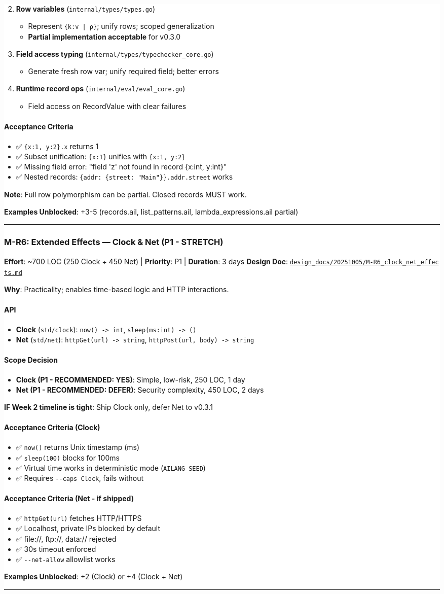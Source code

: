 2. **Row variables** (`internal/types/types.go`)
   - Represent `{k:v | ρ}`; unify rows; scoped generalization
   - **Partial implementation acceptable** for v0.3.0

3. **Field access typing** (`internal/types/typechecker_core.go`)
   - Generate fresh row var; unify required field; better errors

4. **Runtime record ops** (`internal/eval/eval_core.go`)
   - Field access on RecordValue with clear failures

#### Acceptance Criteria
- ✅ `{x:1, y:2}.x` returns 1
- ✅ Subset unification: `{x:1}` unifies with `{x:1, y:2}`
- ✅ Missing field error: "field 'z' not found in record {x:int, y:int}"
- ✅ Nested records: `{addr: {street: "Main"}}.addr.street` works

**Note**: Full row polymorphism can be partial. Closed records MUST work.

**Examples Unblocked**: +3-5 (records.ail, list_patterns.ail, lambda_expressions.ail partial)

---

### M-R6: Extended Effects — Clock & Net (P1 - STRETCH)

**Effort**: ~700 LOC (250 Clock + 450 Net) | **Priority**: P1 | **Duration**: 3 days
**Design Doc**: [`design_docs/20251005/M-R6_clock_net_effects.md`](../20251005/M-R6_clock_net_effects.md)

**Why**: Practicality; enables time-based logic and HTTP interactions.

#### API
- **Clock** (`std/clock`): `now() -> int`, `sleep(ms:int) -> ()`
- **Net** (`std/net`): `httpGet(url) -> string`, `httpPost(url, body) -> string`

#### Scope Decision
- **Clock (P1 - RECOMMENDED: YES)**: Simple, low-risk, 250 LOC, 1 day
- **Net (P1 - RECOMMENDED: DEFER)**: Security complexity, 450 LOC, 2 days

**IF Week 2 timeline is tight**: Ship Clock only, defer Net to v0.3.1

#### Acceptance Criteria (Clock)
- ✅ `now()` returns Unix timestamp (ms)
- ✅ `sleep(100)` blocks for 100ms
- ✅ Virtual time works in deterministic mode (`AILANG_SEED`)
- ✅ Requires `--caps Clock`, fails without

#### Acceptance Criteria (Net - if shipped)
- ✅ `httpGet(url)` fetches HTTP/HTTPS
- ✅ Localhost, private IPs blocked by default
- ✅ file://, ftp://, data:// rejected
- ✅ 30s timeout enforced
- ✅ `--net-allow` allowlist works

**Examples Unblocked**: +2 (Clock) or +4 (Clock + Net)

---